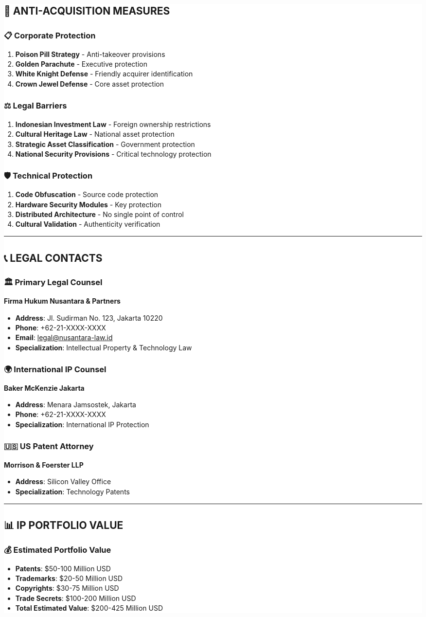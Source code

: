 
## 🚫 **ANTI-ACQUISITION MEASURES**

### **📋 Corporate Protection**
1. **Poison Pill Strategy** - Anti-takeover provisions
2. **Golden Parachute** - Executive protection
3. **White Knight Defense** - Friendly acquirer identification
4. **Crown Jewel Defense** - Core asset protection

### **⚖️ Legal Barriers**
1. **Indonesian Investment Law** - Foreign ownership restrictions
2. **Cultural Heritage Law** - National asset protection
3. **Strategic Asset Classification** - Government protection
4. **National Security Provisions** - Critical technology protection

### **🛡️ Technical Protection**
1. **Code Obfuscation** - Source code protection
2. **Hardware Security Modules** - Key protection
3. **Distributed Architecture** - No single point of control
4. **Cultural Validation** - Authenticity verification

---

## 📞 **LEGAL CONTACTS**

### **🏛️ Primary Legal Counsel**
**Firma Hukum Nusantara & Partners**
- **Address**: Jl. Sudirman No. 123, Jakarta 10220
- **Phone**: +62-21-XXXX-XXXX
- **Email**: legal@nusantara-law.id
- **Specialization**: Intellectual Property & Technology Law

### **🌍 International IP Counsel**
**Baker McKenzie Jakarta**
- **Address**: Menara Jamsostek, Jakarta
- **Phone**: +62-21-XXXX-XXXX
- **Specialization**: International IP Protection

### **🇺🇸 US Patent Attorney**
**Morrison & Foerster LLP**
- **Address**: Silicon Valley Office
- **Specialization**: Technology Patents

---

## 📊 **IP PORTFOLIO VALUE**

### **💰 Estimated Portfolio Value**
- **Patents**: $50-100 Million USD
- **Trademarks**: $20-50 Million USD
- **Copyrights**: $30-75 Million USD
- **Trade Secrets**: $100-200 Million USD
- **Total Estimated Value**: $200-425 Million USD
